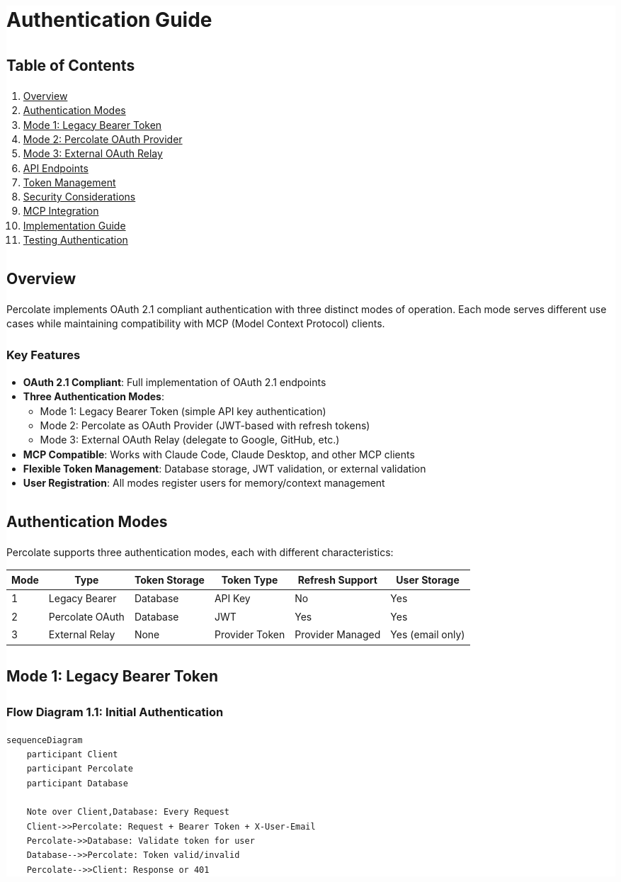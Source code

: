# Authentication Guide

## Table of Contents
1. [Overview](#overview)
2. [Authentication Modes](#authentication-modes)
3. [Mode 1: Legacy Bearer Token](#mode-1-legacy-bearer-token)
4. [Mode 2: Percolate OAuth Provider](#mode-2-percolate-oauth-provider)
5. [Mode 3: External OAuth Relay](#mode-3-external-oauth-relay)
6. [API Endpoints](#api-endpoints)
7. [Token Management](#token-management)
8. [Security Considerations](#security-considerations)
9. [MCP Integration](#mcp-integration)
10. [Implementation Guide](#implementation-guide)
11. [Testing Authentication](#testing-authentication)

## Overview

Percolate implements OAuth 2.1 compliant authentication with three distinct modes of operation. Each mode serves different use cases while maintaining compatibility with MCP (Model Context Protocol) clients.

### Key Features

- **OAuth 2.1 Compliant**: Full implementation of OAuth 2.1 endpoints
- **Three Authentication Modes**: 
  - Mode 1: Legacy Bearer Token (simple API key authentication)
  - Mode 2: Percolate as OAuth Provider (JWT-based with refresh tokens)
  - Mode 3: External OAuth Relay (delegate to Google, GitHub, etc.)
- **MCP Compatible**: Works with Claude Code, Claude Desktop, and other MCP clients
- **Flexible Token Management**: Database storage, JWT validation, or external validation
- **User Registration**: All modes register users for memory/context management

## Authentication Modes

Percolate supports three authentication modes, each with different characteristics:

| Mode | Type | Token Storage | Token Type | Refresh Support | User Storage |
|------|------|---------------|------------|-----------------|--------------|
| 1 | Legacy Bearer | Database | API Key | No | Yes |
| 2 | Percolate OAuth | Database | JWT | Yes | Yes |
| 3 | External Relay | None | Provider Token | Provider Managed | Yes (email only) |

## Mode 1: Legacy Bearer Token

### Flow Diagram 1.1: Initial Authentication

```mermaid
sequenceDiagram
    participant Client
    participant Percolate
    participant Database
    
    Note over Client,Database: Every Request
    Client->>Percolate: Request + Bearer Token + X-User-Email
    Percolate->>Database: Validate token for user
    Database-->>Percolate: Token valid/invalid
    Percolate-->>Client: Response or 401
```
